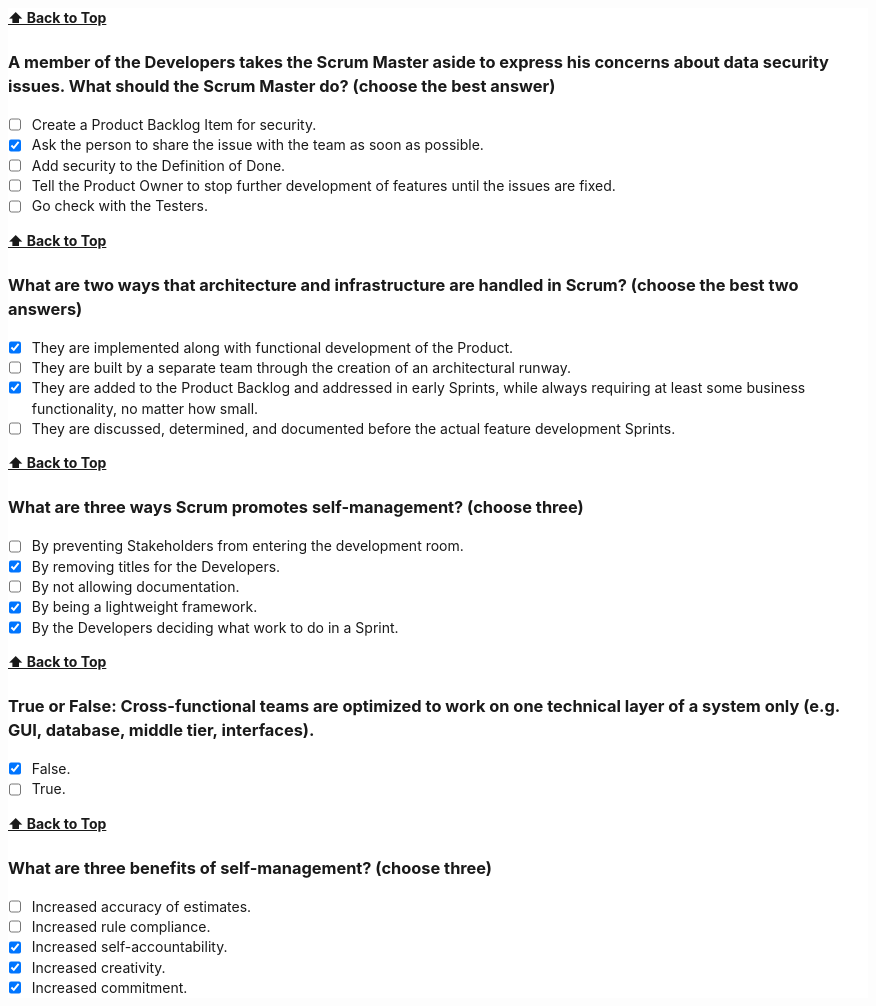 **[⬆ Back to Top](#table-of-contents)**

### A member of the Developers takes the Scrum Master aside to express his concerns about data security issues. What should the Scrum Master do? (choose the best answer)

- [ ] Create a Product Backlog Item for security.
- [x] Ask the person to share the issue with the team as soon as possible.
- [ ] Add security to the Definition of Done.
- [ ] Tell the Product Owner to stop further development of features until the issues are fixed.
- [ ] Go check with the Testers.

**[⬆ Back to Top](#table-of-contents)**

### What are two ways that architecture and infrastructure are handled in Scrum? (choose the best two answers)

- [x] They are implemented along with functional development of the Product.
- [ ] They are built by a separate team through the creation of an architectural runway.
- [x] They are added to the Product Backlog and addressed in early Sprints, while always requiring at least some business functionality, no matter how small.
- [ ] They are discussed, determined, and documented before the actual feature development Sprints.

**[⬆ Back to Top](#table-of-contents)**

### What are three ways Scrum promotes self-management? (choose three)

- [ ] By preventing Stakeholders from entering the development room.
- [x] By removing titles for the Developers.
- [ ] By not allowing documentation.
- [x] By being a lightweight framework.
- [x] By the Developers deciding what work to do in a Sprint.

**[⬆ Back to Top](#table-of-contents)**

### True or False: Cross-functional teams are optimized to work on one technical layer of a system only (e.g. GUI, database, middle tier, interfaces).

- [x] False.
- [ ] True.

**[⬆ Back to Top](#table-of-contents)**

### What are three benefits of self-management? (choose three)

- [ ] Increased accuracy of estimates.
- [ ] Increased rule compliance.
- [x] Increased self-accountability.
- [x] Increased creativity.
- [x] Increased commitment.
